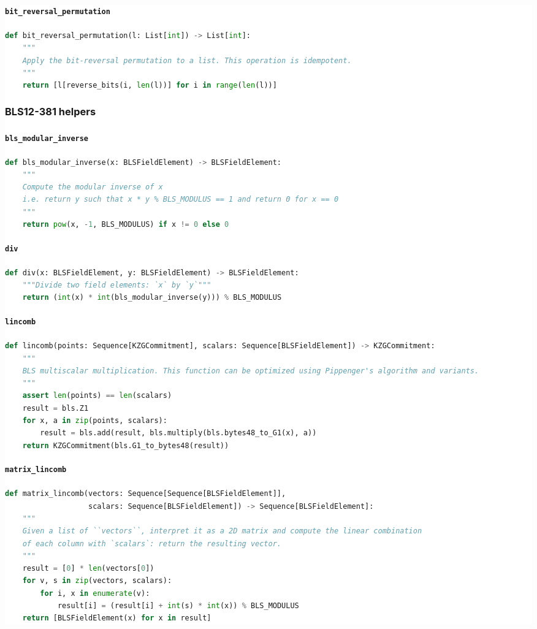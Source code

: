#### `bit_reversal_permutation`

```python
def bit_reversal_permutation(l: List[int]) -> List[int]:
    """
    Apply the bit-reversal permutation to a list. This operation is idempotent.
    """
    return [l[reverse_bits(i, len(l))] for i in range(len(l))]
```

### BLS12-381 helpers

#### `bls_modular_inverse`

```python
def bls_modular_inverse(x: BLSFieldElement) -> BLSFieldElement:
    """
    Compute the modular inverse of x
    i.e. return y such that x * y % BLS_MODULUS == 1 and return 0 for x == 0
    """
    return pow(x, -1, BLS_MODULUS) if x != 0 else 0
```

#### `div`

```python
def div(x: BLSFieldElement, y: BLSFieldElement) -> BLSFieldElement:
    """Divide two field elements: `x` by `y`"""
    return (int(x) * int(bls_modular_inverse(y))) % BLS_MODULUS
```

#### `lincomb`

```python
def lincomb(points: Sequence[KZGCommitment], scalars: Sequence[BLSFieldElement]) -> KZGCommitment:
    """
    BLS multiscalar multiplication. This function can be optimized using Pippenger's algorithm and variants.
    """
    assert len(points) == len(scalars)
    result = bls.Z1
    for x, a in zip(points, scalars):
        result = bls.add(result, bls.multiply(bls.bytes48_to_G1(x), a))
    return KZGCommitment(bls.G1_to_bytes48(result))
```

#### `matrix_lincomb`

```python
def matrix_lincomb(vectors: Sequence[Sequence[BLSFieldElement]],
                   scalars: Sequence[BLSFieldElement]) -> Sequence[BLSFieldElement]:
    """
    Given a list of ``vectors``, interpret it as a 2D matrix and compute the linear combination
    of each column with `scalars`: return the resulting vector.
    """
    result = [0] * len(vectors[0])
    for v, s in zip(vectors, scalars):
        for i, x in enumerate(v):
            result[i] = (result[i] + int(s) * int(x)) % BLS_MODULUS
    return [BLSFieldElement(x) for x in result]
```
